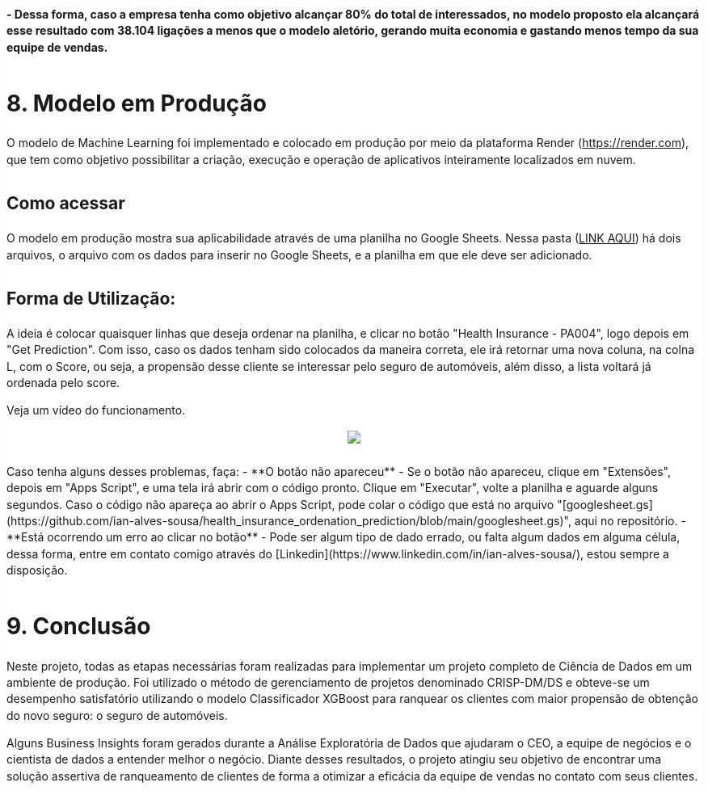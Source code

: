 **- Dessa forma, caso a empresa tenha como objetivo alcançar 80% do total de interessados, no modelo proposto ela alcançará esse resultado com 38.104 ligações a menos que o modelo aletório, gerando muita economia e gastando menos tempo da sua equipe de vendas.**


# 8. Modelo em Produção
O modelo de Machine Learning foi implementado e colocado em produção por meio da plataforma Render (https://render.com), que tem como objetivo possibilitar a criação, execução e operação de aplicativos inteiramente localizados em nuvem. 

## Como acessar

O modelo em produção mostra sua aplicabilidade através de uma planilha no Google Sheets. Nessa pasta ([LINK AQUI](https://drive.google.com/drive/folders/1L72w9z1WYvF5ydmMbkPtonF8WjBQqExv?usp=sharing)) há dois arquivos, o arquivo com os dados para inserir no Google Sheets, e a planilha em que ele deve ser adicionado.

## Forma de Utilização:
A ideia é colocar quaisquer linhas que deseja ordenar na planilha, e clicar no botão "Health Insurance - PA004", logo depois em "Get Prediction".
Com isso, caso os dados tenham sido colocados da maneira correta, ele irá retornar uma nova coluna, na colna L, com o Score, ou seja, a propensão desse cliente se interessar pelo seguro de automóveis, além disso, a lista voltará já ordenada pelo score.

Veja um vídeo do funcionamento.
<br>
<div align="center">
<img src="img/googlesheets.gif" />
</div>
<br>
Caso tenha alguns desses problemas, faça:
- **O botão não apareceu** - Se o botão não apareceu, clique em "Extensões", depois em "Apps Script", e uma tela irá abrir com o código pronto. Clique em "Executar", volte a planilha e aguarde alguns segundos. Caso o código não apareça ao abrir o Apps Script, pode colar o código que está no arquivo "[googlesheet.gs](https://github.com/ian-alves-sousa/health_insurance_ordenation_prediction/blob/main/googlesheet.gs)", aqui no repositório.
- **Está ocorrendo um erro ao clicar no botão** - Pode ser algum tipo de dado errado, ou falta algum dados em alguma célula, dessa forma, entre em contato comigo através do [Linkedin](https://www.linkedin.com/in/ian-alves-sousa/), estou sempre a disposição.

# 9. Conclusão
Neste projeto, todas as etapas necessárias foram realizadas para implementar um projeto completo de Ciência de Dados em um ambiente de produção. Foi utilizado o método de gerenciamento de projetos denominado CRISP-DM/DS e obteve-se um desempenho satisfatório utilizando o modelo Classificador XGBoost para ranquear os clientes com maior propensão de obtenção do novo seguro: o seguro de automóveis.

Alguns Business Insights foram gerados durante a Análise Exploratória de Dados que ajudaram o CEO, a equipe de negócios e o cientista de dados a entender melhor o negócio. Diante desses resultados, o projeto atingiu seu objetivo de encontrar uma solução assertiva de ranqueamento de clientes de forma a otimizar a eficácia da equipe de vendas no contato com seus clientes.
